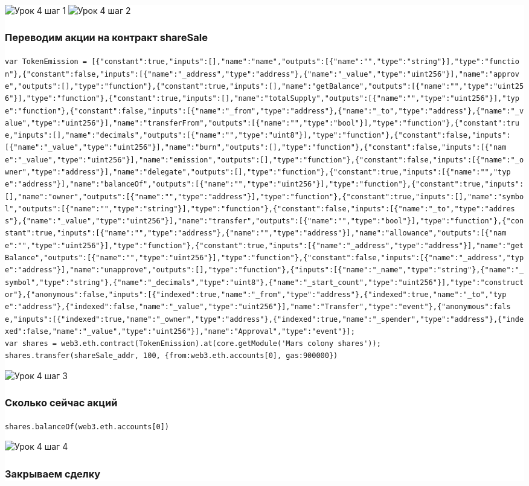 ```
```

![Урок 4 шаг 1](https://raw.githubusercontent.com/airalab/learning-center/master/img/41.png)
![Урок 4 шаг 2](https://raw.githubusercontent.com/airalab/learning-center/master/img/42.png)

### Переводим акции на контракт shareSale

```
var TokenEmission = [{"constant":true,"inputs":[],"name":"name","outputs":[{"name":"","type":"string"}],"type":"function"},{"constant":false,"inputs":[{"name":"_address","type":"address"},{"name":"_value","type":"uint256"}],"name":"approve","outputs":[],"type":"function"},{"constant":true,"inputs":[],"name":"getBalance","outputs":[{"name":"","type":"uint256"}],"type":"function"},{"constant":true,"inputs":[],"name":"totalSupply","outputs":[{"name":"","type":"uint256"}],"type":"function"},{"constant":false,"inputs":[{"name":"_from","type":"address"},{"name":"_to","type":"address"},{"name":"_value","type":"uint256"}],"name":"transferFrom","outputs":[{"name":"","type":"bool"}],"type":"function"},{"constant":true,"inputs":[],"name":"decimals","outputs":[{"name":"","type":"uint8"}],"type":"function"},{"constant":false,"inputs":[{"name":"_value","type":"uint256"}],"name":"burn","outputs":[],"type":"function"},{"constant":false,"inputs":[{"name":"_value","type":"uint256"}],"name":"emission","outputs":[],"type":"function"},{"constant":false,"inputs":[{"name":"_owner","type":"address"}],"name":"delegate","outputs":[],"type":"function"},{"constant":true,"inputs":[{"name":"","type":"address"}],"name":"balanceOf","outputs":[{"name":"","type":"uint256"}],"type":"function"},{"constant":true,"inputs":[],"name":"owner","outputs":[{"name":"","type":"address"}],"type":"function"},{"constant":true,"inputs":[],"name":"symbol","outputs":[{"name":"","type":"string"}],"type":"function"},{"constant":false,"inputs":[{"name":"_to","type":"address"},{"name":"_value","type":"uint256"}],"name":"transfer","outputs":[{"name":"","type":"bool"}],"type":"function"},{"constant":true,"inputs":[{"name":"","type":"address"},{"name":"","type":"address"}],"name":"allowance","outputs":[{"name":"","type":"uint256"}],"type":"function"},{"constant":true,"inputs":[{"name":"_address","type":"address"}],"name":"getBalance","outputs":[{"name":"","type":"uint256"}],"type":"function"},{"constant":false,"inputs":[{"name":"_address","type":"address"}],"name":"unapprove","outputs":[],"type":"function"},{"inputs":[{"name":"_name","type":"string"},{"name":"_symbol","type":"string"},{"name":"_decimals","type":"uint8"},{"name":"_start_count","type":"uint256"}],"type":"constructor"},{"anonymous":false,"inputs":[{"indexed":true,"name":"_from","type":"address"},{"indexed":true,"name":"_to","type":"address"},{"indexed":false,"name":"_value","type":"uint256"}],"name":"Transfer","type":"event"},{"anonymous":false,"inputs":[{"indexed":true,"name":"_owner","type":"address"},{"indexed":true,"name":"_spender","type":"address"},{"indexed":false,"name":"_value","type":"uint256"}],"name":"Approval","type":"event"}];
var shares = web3.eth.contract(TokenEmission).at(core.getModule('Mars colony shares'));
shares.transfer(shareSale_addr, 100, {from:web3.eth.accounts[0], gas:900000})
```

![Урок 4 шаг 3](https://raw.githubusercontent.com/airalab/learning-center/master/img/43.png)

### Сколько сейчас акций

```
shares.balanceOf(web3.eth.accounts[0])
```

![Урок 4 шаг 4](https://raw.githubusercontent.com/airalab/learning-center/master/img/44.png)

### Закрываем сделку
